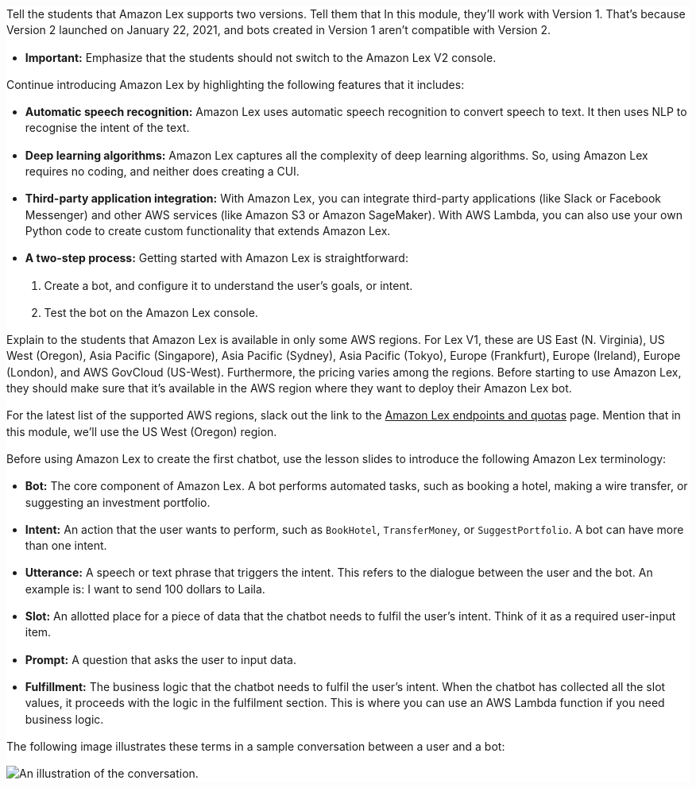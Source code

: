 Tell the students that Amazon Lex supports two versions. Tell them that In this module, they’ll work with Version 1. That’s because Version 2 launched on January 22, 2021, and bots created in Version 1 aren’t compatible with Version 2.

* **Important:** Emphasize that the students should not switch to the Amazon Lex V2 console.

Continue introducing Amazon Lex by highlighting the following features that it includes:

* **Automatic speech recognition:** Amazon Lex uses automatic speech recognition to convert speech to text. It then uses NLP to recognise the intent of the text.

* **Deep learning algorithms:** Amazon Lex captures all the complexity of deep learning algorithms. So, using Amazon Lex requires no coding, and neither does creating a CUI.

* **Third-party application integration:** With Amazon Lex, you can integrate third-party applications (like Slack or Facebook Messenger) and other AWS services (like Amazon S3 or Amazon SageMaker). With AWS Lambda, you can also use your own Python code to create custom functionality that extends Amazon Lex.

* **A two-step process:** Getting started with Amazon Lex is straightforward:

  1. Create a bot, and configure it to understand the user’s goals, or intent.

  2. Test the bot on the Amazon Lex console.

Explain to the students that Amazon Lex is available in only some AWS regions. For Lex V1, these are US East (N. Virginia), US West (Oregon), Asia Pacific (Singapore), Asia Pacific (Sydney), Asia Pacific (Tokyo), Europe (Frankfurt), Europe (Ireland), Europe (London), and AWS GovCloud (US-West). Furthermore, the pricing varies among the regions. Before starting to use Amazon Lex, they should make sure that it’s available in the AWS region where they want to deploy their Amazon Lex bot.

For the latest list of the supported AWS regions, slack out the link to the [Amazon Lex endpoints and quotas](https://docs.aws.amazon.com/general/latest/gr/lex.html) page. Mention that in this module, we’ll use the US West (Oregon) region.

Before using Amazon Lex to create the first chatbot, use the lesson slides to introduce the following Amazon Lex terminology:

* **Bot:** The core component of Amazon Lex. A bot performs automated tasks, such as booking a hotel, making a wire transfer, or suggesting an investment portfolio.

* **Intent:** An action that the user wants to perform, such as `BookHotel`, `TransferMoney`, or `SuggestPortfolio`. A bot can have more than one intent.

* **Utterance:** A speech or text phrase that triggers the intent. This refers to the dialogue between the user and the bot. An example is: I want to send 100 dollars to Laila.

* **Slot:** An allotted place for a piece of data that the chatbot needs to fulfil the user’s intent. Think of it as a required user-input item.

* **Prompt:** A question that asks the user to input data.

* **Fulfillment:** The business logic that the chatbot needs to fulfil the user’s intent. When the chatbot has collected all the slot values, it proceeds with the logic in the fulfilment section. This is where you can use an AWS Lambda function if you need business logic.

The following image illustrates these terms in a sample conversation between a user and a bot:

![An illustration of the conversation.](Images/15-1-amazon-lex-concepts.png)
